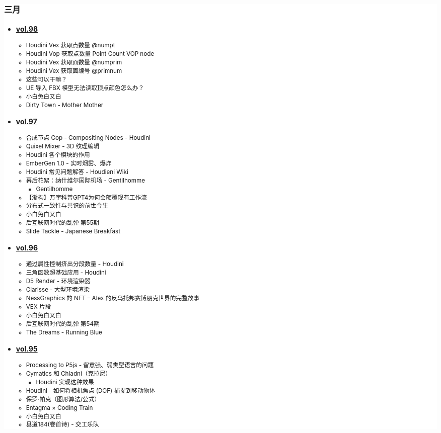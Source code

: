 ### 三月
* **[vol.98](docs/vol.98.md)**
    <small>
    * Houdini Vex 获取点数量 @numpt
    * Houdini Vop 获取点数量 Point Count VOP node
    * Houdini Vex 获取面数量 @numprim
    * Houdini Vex 获取面编号 @primnum
    * 这些可以干嘛？
    * UE 导入 FBX 模型无法读取顶点颜色怎么办？
    * 小白兔白又白
    * Dirty Town - Mother Mother
    </small>

* **[vol.97](docs/vol.97.md)**
    <small>
    * 合成节点 Cop - Compositing Nodes - Houdini
    * Quixel Mixer - 3D 纹理编辑
    * Houdini 各个模块的作用
    * EmberGen 1.0 - 实时烟雾、爆炸
    * Houdini 常见问题解答 - Houdieni Wiki
    * 幕后花絮：纳什维尔国际机场 - Gentilhomme
        * Gentilhomme 
    * 【渐构】万字科普GPT4为何会颠覆现有工作流
    * 分布式一致性与共识的前世今生
    * 小白兔白又白
    * 后互联网时代的乱弹 第55期
    * Slide Tackle - Japanese Breakfast
    </small>

* **[vol.96](docs/vol.96.md)**
    <small>
    * 通过属性控制挤出分段数量 - Houdini
    * 三角函数超基础应用 - Houdini
    * D5 Render - 环境渲染器
    * Clarisse - 大型环境渲染
    * NessGraphics 的 NFT – Alex 的反乌托邦赛博朋克世界的完整故事
    * VEX 片段
    * 小白兔白又白
    * 后互联网时代的乱弹 第54期
    * The Dreams - Running Blue
    </small>

* **[vol.95](docs/vol.95.md)**
    <small>
    * Processing to P5js - 留意强、弱类型语言的问题
    * Cymatics 和 Chladni（克拉尼）
        * Houdini 实现这种效果
    * Houdini - 如何将相机焦点 (DOF) 捕捉到移动物体
    * 保罗·帕克（图形算法/公式）
    * Entagma × Coding Train
    * 小白兔白又白
    * 县道184(卷首诗) - 交工乐队
    </small>
